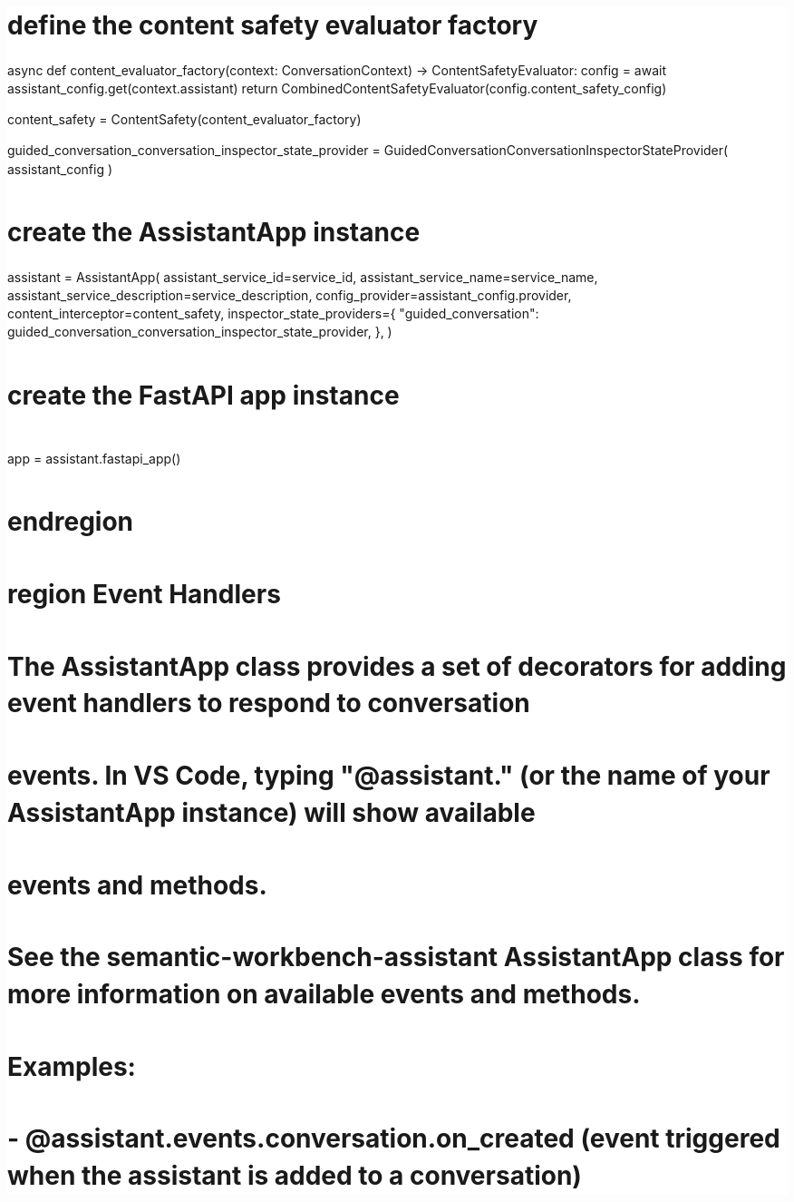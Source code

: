 
# define the content safety evaluator factory
async def content_evaluator_factory(context: ConversationContext) -> ContentSafetyEvaluator:
    config = await assistant_config.get(context.assistant)
    return CombinedContentSafetyEvaluator(config.content_safety_config)


content_safety = ContentSafety(content_evaluator_factory)

guided_conversation_conversation_inspector_state_provider = GuidedConversationConversationInspectorStateProvider(
    assistant_config
)

# create the AssistantApp instance
assistant = AssistantApp(
    assistant_service_id=service_id,
    assistant_service_name=service_name,
    assistant_service_description=service_description,
    config_provider=assistant_config.provider,
    content_interceptor=content_safety,
    inspector_state_providers={
        "guided_conversation": guided_conversation_conversation_inspector_state_provider,
    },
)

#
# create the FastAPI app instance
#
app = assistant.fastapi_app()


# endregion


#
# region Event Handlers
#
# The AssistantApp class provides a set of decorators for adding event handlers to respond to conversation
# events. In VS Code, typing "@assistant." (or the name of your AssistantApp instance) will show available
# events and methods.
#
# See the semantic-workbench-assistant AssistantApp class for more information on available events and methods.
# Examples:
# - @assistant.events.conversation.on_created (event triggered when the assistant is added to a conversation)